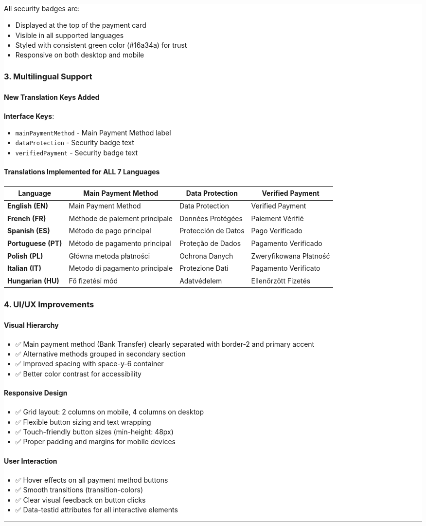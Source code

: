 All security badges are:
- Displayed at the top of the payment card
- Visible in all supported languages
- Styled with consistent green color (#16a34a) for trust
- Responsive on both desktop and mobile

### 3. Multilingual Support

#### New Translation Keys Added

**Interface Keys**:
- `mainPaymentMethod` - Main Payment Method label
- `dataProtection` - Security badge text
- `verifiedPayment` - Security badge text

#### Translations Implemented for ALL 7 Languages

| Language | Main Payment Method | Data Protection | Verified Payment |
|----------|---------------------|-----------------|------------------|
| **English (EN)** | Main Payment Method | Data Protection | Verified Payment |
| **French (FR)** | Méthode de paiement principale | Données Protégées | Paiement Vérifié |
| **Spanish (ES)** | Método de pago principal | Protección de Datos | Pago Verificado |
| **Portuguese (PT)** | Método de pagamento principal | Proteção de Dados | Pagamento Verificado |
| **Polish (PL)** | Główna metoda płatności | Ochrona Danych | Zweryfikowana Płatność |
| **Italian (IT)** | Metodo di pagamento principale | Protezione Dati | Pagamento Verificato |
| **Hungarian (HU)** | Fő fizetési mód | Adatvédelem | Ellenőrzött Fizetés |

### 4. UI/UX Improvements

#### Visual Hierarchy
- ✅ Main payment method (Bank Transfer) clearly separated with border-2 and primary accent
- ✅ Alternative methods grouped in secondary section
- ✅ Improved spacing with space-y-6 container
- ✅ Better color contrast for accessibility

#### Responsive Design
- ✅ Grid layout: 2 columns on mobile, 4 columns on desktop
- ✅ Flexible button sizing and text wrapping
- ✅ Touch-friendly button sizes (min-height: 48px)
- ✅ Proper padding and margins for mobile devices

#### User Interaction
- ✅ Hover effects on all payment method buttons
- ✅ Smooth transitions (transition-colors)
- ✅ Clear visual feedback on button clicks
- ✅ Data-testid attributes for all interactive elements

---